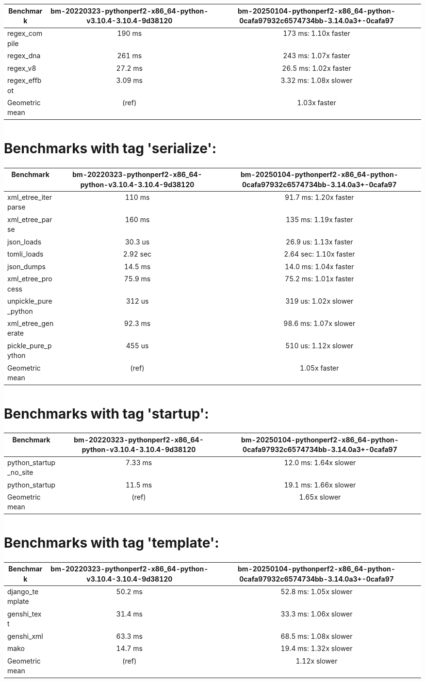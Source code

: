 | Benchmark      | bm-20220323-pythonperf2-x86_64-python-v3.10.4-3.10.4-9d38120 | bm-20250104-pythonperf2-x86_64-python-0cafa97932c6574734bb-3.14.0a3+-0cafa97 |
|----------------|:------------------------------------------------------------:|:----------------------------------------------------------------------------:|
| regex_compile  | 190 ms                                                       | 173 ms: 1.10x faster                                                         |
| regex_dna      | 261 ms                                                       | 243 ms: 1.07x faster                                                         |
| regex_v8       | 27.2 ms                                                      | 26.5 ms: 1.02x faster                                                        |
| regex_effbot   | 3.09 ms                                                      | 3.32 ms: 1.08x slower                                                        |
| Geometric mean | (ref)                                                        | 1.03x faster                                                                 |

Benchmarks with tag 'serialize':
================================

| Benchmark            | bm-20220323-pythonperf2-x86_64-python-v3.10.4-3.10.4-9d38120 | bm-20250104-pythonperf2-x86_64-python-0cafa97932c6574734bb-3.14.0a3+-0cafa97 |
|----------------------|:------------------------------------------------------------:|:----------------------------------------------------------------------------:|
| xml_etree_iterparse  | 110 ms                                                       | 91.7 ms: 1.20x faster                                                        |
| xml_etree_parse      | 160 ms                                                       | 135 ms: 1.19x faster                                                         |
| json_loads           | 30.3 us                                                      | 26.9 us: 1.13x faster                                                        |
| tomli_loads          | 2.92 sec                                                     | 2.64 sec: 1.10x faster                                                       |
| json_dumps           | 14.5 ms                                                      | 14.0 ms: 1.04x faster                                                        |
| xml_etree_process    | 75.9 ms                                                      | 75.2 ms: 1.01x faster                                                        |
| unpickle_pure_python | 312 us                                                       | 319 us: 1.02x slower                                                         |
| xml_etree_generate   | 92.3 ms                                                      | 98.6 ms: 1.07x slower                                                        |
| pickle_pure_python   | 455 us                                                       | 510 us: 1.12x slower                                                         |
| Geometric mean       | (ref)                                                        | 1.05x faster                                                                 |

Benchmarks with tag 'startup':
==============================

| Benchmark              | bm-20220323-pythonperf2-x86_64-python-v3.10.4-3.10.4-9d38120 | bm-20250104-pythonperf2-x86_64-python-0cafa97932c6574734bb-3.14.0a3+-0cafa97 |
|------------------------|:------------------------------------------------------------:|:----------------------------------------------------------------------------:|
| python_startup_no_site | 7.33 ms                                                      | 12.0 ms: 1.64x slower                                                        |
| python_startup         | 11.5 ms                                                      | 19.1 ms: 1.66x slower                                                        |
| Geometric mean         | (ref)                                                        | 1.65x slower                                                                 |

Benchmarks with tag 'template':
===============================

| Benchmark       | bm-20220323-pythonperf2-x86_64-python-v3.10.4-3.10.4-9d38120 | bm-20250104-pythonperf2-x86_64-python-0cafa97932c6574734bb-3.14.0a3+-0cafa97 |
|-----------------|:------------------------------------------------------------:|:----------------------------------------------------------------------------:|
| django_template | 50.2 ms                                                      | 52.8 ms: 1.05x slower                                                        |
| genshi_text     | 31.4 ms                                                      | 33.3 ms: 1.06x slower                                                        |
| genshi_xml      | 63.3 ms                                                      | 68.5 ms: 1.08x slower                                                        |
| mako            | 14.7 ms                                                      | 19.4 ms: 1.32x slower                                                        |
| Geometric mean  | (ref)                                                        | 1.12x slower                                                                 |
